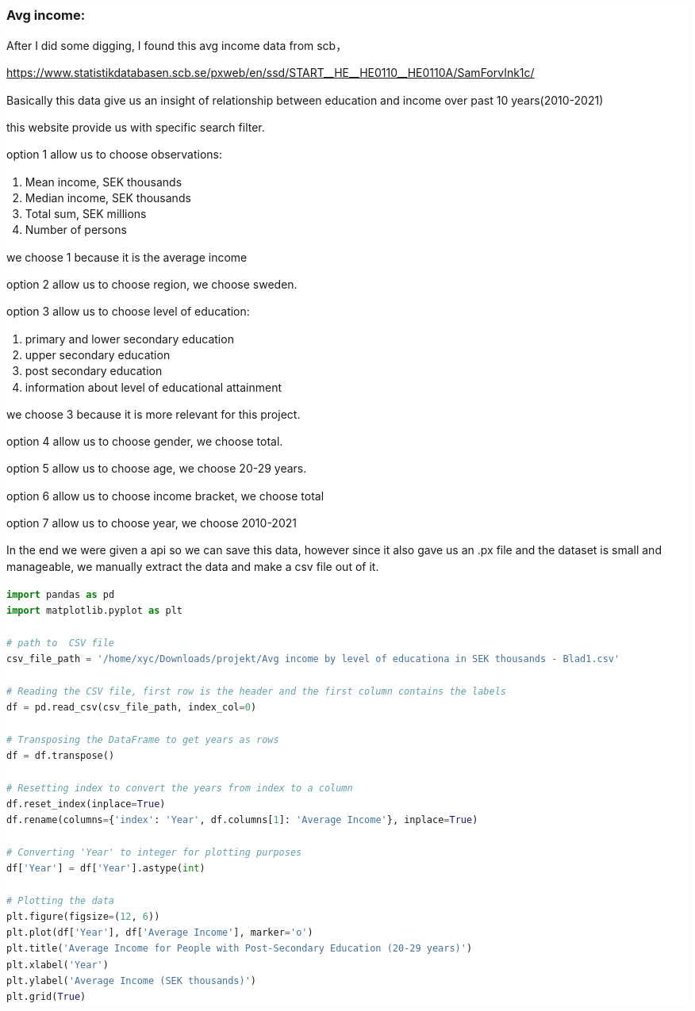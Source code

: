

### Avg income: 

After I did some digging, I found this avg income data from scb，

https://www.statistikdatabasen.scb.se/pxweb/en/ssd/START__HE__HE0110__HE0110A/SamForvInk1c/

Basically this data give us an insight of relationship between education and income over past 10 years(2010-2021)

this website provide us with specific search filter.

option 1 allow us to choose observations: 
1. Mean income, SEK thousands
2. Median income, SEK thousands
3. Total sum, SEK millions
4. Number of persons

we choose 1 because it is the average income

option 2 allow us to choose region, we choose sweden.

option 3 allow us to choose level of education:
1. primary and lower secondary education
2. upper secondary education
3. post secondary education
4. information about level of educational attainment

we choose 3 because it is more relevant for this project.

option 4 allow us to choose gender, we choose total.

option 5 allow us to choose age, we choose 20-29 years.

option 6 allow us to choose income bracket, we choose total

option 7 allow us to choose year, we choose 2010-2021

In the end we were given a api so we can save this data, however since it also gave us an .px file and the dataset is small and manageable, we manually extract the data and make a csv file out of it.


```python
import pandas as pd
import matplotlib.pyplot as plt

# path to  CSV file
csv_file_path = '/home/xyc/Downloads/projekt/Avg income by level of educationa in SEK thousands - Blad1.csv'

# Reading the CSV file, first row is the header and the first column contains the labels
df = pd.read_csv(csv_file_path, index_col=0)

# Transposing the DataFrame to get years as rows
df = df.transpose()

# Resetting index to convert the years from index to a column
df.reset_index(inplace=True)
df.rename(columns={'index': 'Year', df.columns[1]: 'Average Income'}, inplace=True)

# Converting 'Year' to integer for plotting purposes
df['Year'] = df['Year'].astype(int)

# Plotting the data
plt.figure(figsize=(12, 6))
plt.plot(df['Year'], df['Average Income'], marker='o')
plt.title('Average Income for People with Post-Secondary Education (20-29 years)')
plt.xlabel('Year')
plt.ylabel('Average Income (SEK thousands)')
plt.grid(True)
```